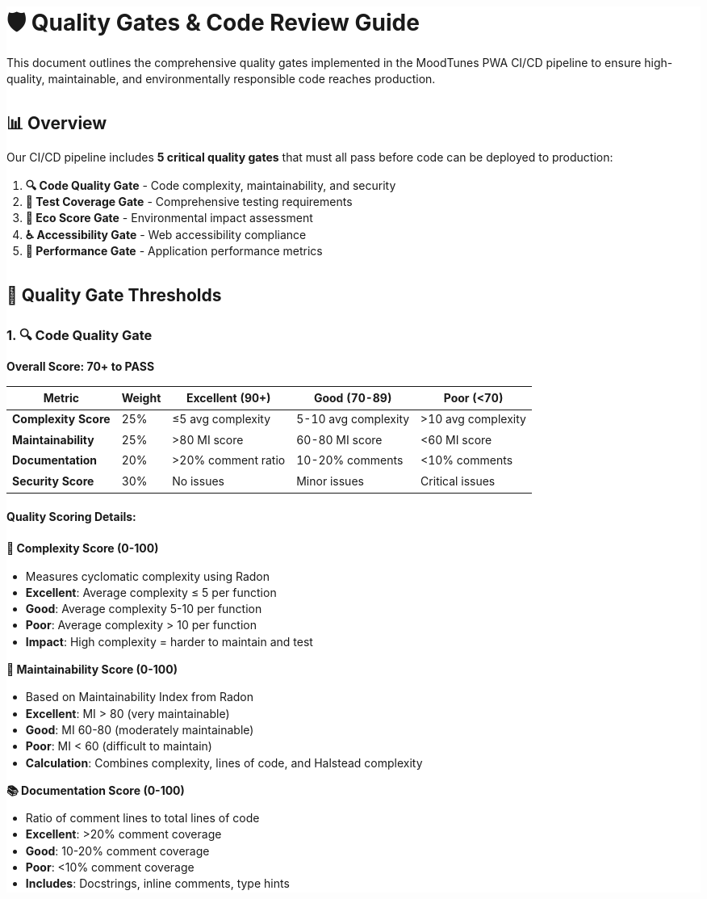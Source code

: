 # 🛡️ Quality Gates & Code Review Guide

This document outlines the comprehensive quality gates implemented in the MoodTunes PWA CI/CD pipeline to ensure high-quality, maintainable, and environmentally responsible code reaches production.

## 📊 Overview

Our CI/CD pipeline includes **5 critical quality gates** that must all pass before code can be deployed to production:

1. **🔍 Code Quality Gate** - Code complexity, maintainability, and security
2. **🧪 Test Coverage Gate** - Comprehensive testing requirements  
3. **🌱 Eco Score Gate** - Environmental impact assessment
4. **♿ Accessibility Gate** - Web accessibility compliance
5. **🚀 Performance Gate** - Application performance metrics

## 🎯 Quality Gate Thresholds

### 1. 🔍 Code Quality Gate

**Overall Score: 70+ to PASS**

| Metric | Weight | Excellent (90+) | Good (70-89) | Poor (<70) |
|--------|---------|----------------|---------------|------------|
| **Complexity Score** | 25% | ≤5 avg complexity | 5-10 avg complexity | >10 avg complexity |
| **Maintainability** | 25% | >80 MI score | 60-80 MI score | <60 MI score |
| **Documentation** | 20% | >20% comment ratio | 10-20% comments | <10% comments |
| **Security Score** | 30% | No issues | Minor issues | Critical issues |

#### Quality Scoring Details:

**🔄 Complexity Score (0-100)**
- Measures cyclomatic complexity using Radon
- **Excellent**: Average complexity ≤ 5 per function
- **Good**: Average complexity 5-10 per function  
- **Poor**: Average complexity > 10 per function
- **Impact**: High complexity = harder to maintain and test

**🔧 Maintainability Score (0-100)**
- Based on Maintainability Index from Radon
- **Excellent**: MI > 80 (very maintainable)
- **Good**: MI 60-80 (moderately maintainable)
- **Poor**: MI < 60 (difficult to maintain)
- **Calculation**: Combines complexity, lines of code, and Halstead complexity

**📚 Documentation Score (0-100)**
- Ratio of comment lines to total lines of code
- **Excellent**: >20% comment coverage
- **Good**: 10-20% comment coverage
- **Poor**: <10% comment coverage
- **Includes**: Docstrings, inline comments, type hints

